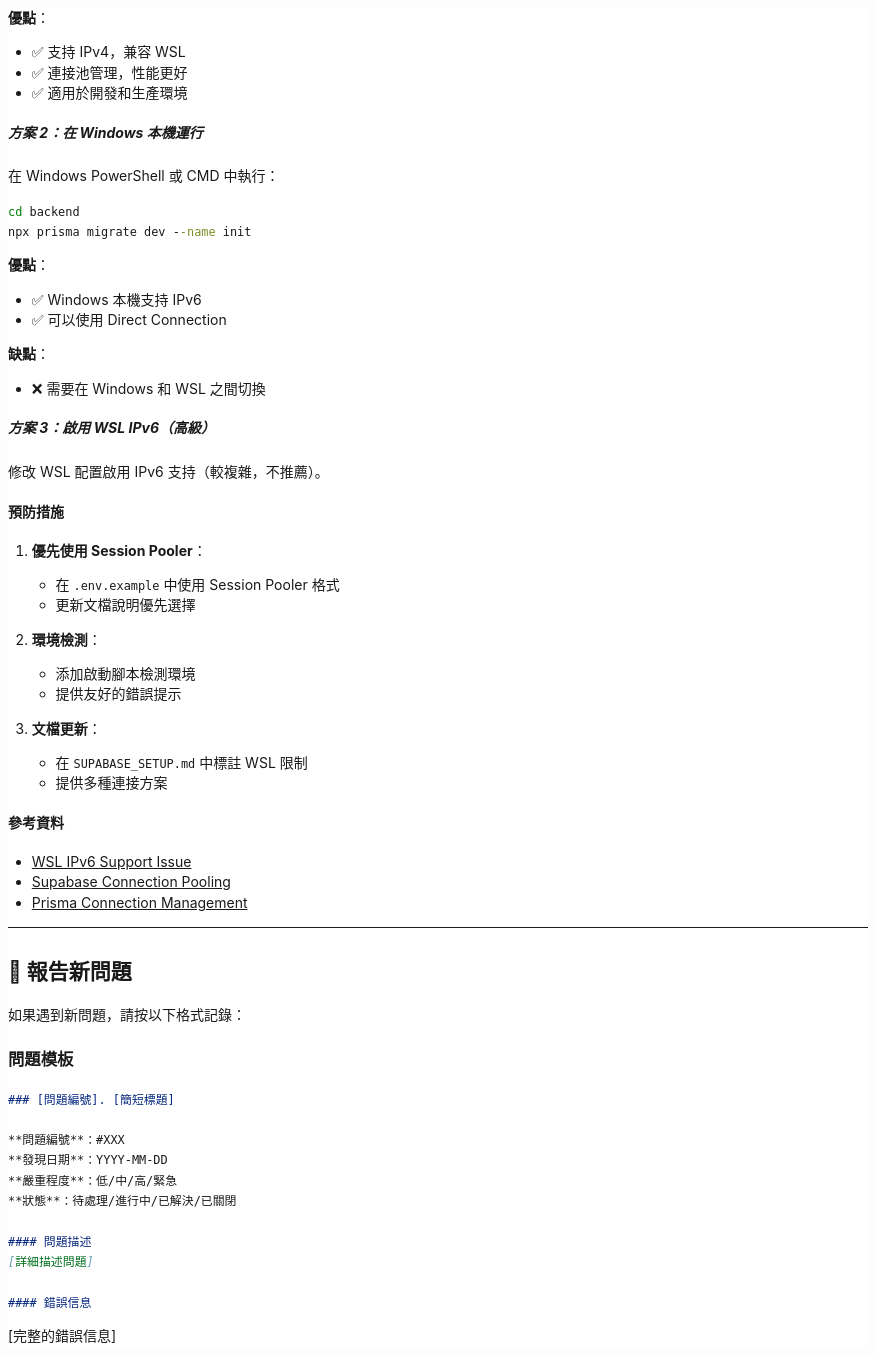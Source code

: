 **優點**：
- ✅ 支持 IPv4，兼容 WSL
- ✅ 連接池管理，性能更好
- ✅ 適用於開發和生產環境

##### 方案 2：在 Windows 本機運行

在 Windows PowerShell 或 CMD 中執行：

```cmd
cd backend
npx prisma migrate dev --name init
```

**優點**：
- ✅ Windows 本機支持 IPv6
- ✅ 可以使用 Direct Connection

**缺點**：
- ❌ 需要在 Windows 和 WSL 之間切換

##### 方案 3：啟用 WSL IPv6（高級）

修改 WSL 配置啟用 IPv6 支持（較複雜，不推薦）。

#### 預防措施

1. **優先使用 Session Pooler**：
   - 在 `.env.example` 中使用 Session Pooler 格式
   - 更新文檔說明優先選擇

2. **環境檢測**：
   - 添加啟動腳本檢測環境
   - 提供友好的錯誤提示

3. **文檔更新**：
   - 在 `SUPABASE_SETUP.md` 中標註 WSL 限制
   - 提供多種連接方案

#### 參考資料
- [WSL IPv6 Support Issue](https://github.com/microsoft/WSL/issues/4926)
- [Supabase Connection Pooling](https://supabase.com/docs/guides/database/connecting-to-postgres#connection-pooler)
- [Prisma Connection Management](https://www.prisma.io/docs/concepts/database-connectors/postgresql)

---

## 📝 報告新問題

如果遇到新問題，請按以下格式記錄：

### 問題模板

```markdown
### [問題編號]. [簡短標題]

**問題編號**：#XXX  
**發現日期**：YYYY-MM-DD  
**嚴重程度**：低/中/高/緊急  
**狀態**：待處理/進行中/已解決/已關閉

#### 問題描述
[詳細描述問題]

#### 錯誤信息
```
[完整的錯誤信息]
```
```
